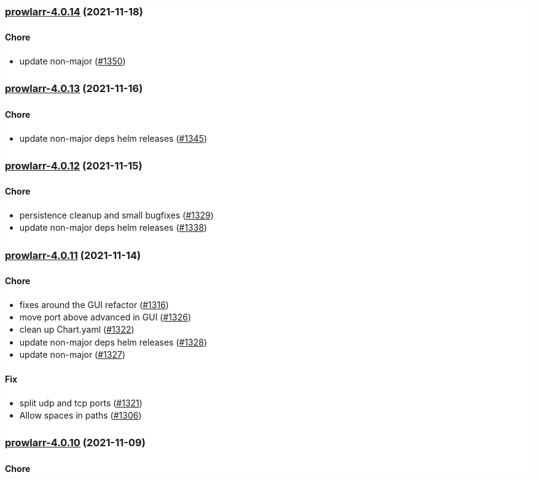 <a name="prowlarr-4.0.14"></a>
### [prowlarr-4.0.14](https://github.com/truecharts/apps/compare/prowlarr-4.0.13...prowlarr-4.0.14) (2021-11-18)

#### Chore

* update non-major ([#1350](https://github.com/truecharts/apps/issues/1350))



<a name="prowlarr-4.0.13"></a>
### [prowlarr-4.0.13](https://github.com/truecharts/apps/compare/prowlarr-4.0.12...prowlarr-4.0.13) (2021-11-16)

#### Chore

* update non-major deps helm releases ([#1345](https://github.com/truecharts/apps/issues/1345))



<a name="prowlarr-4.0.12"></a>
### [prowlarr-4.0.12](https://github.com/truecharts/apps/compare/prowlarr-4.0.11...prowlarr-4.0.12) (2021-11-15)

#### Chore

* persistence cleanup and small bugfixes ([#1329](https://github.com/truecharts/apps/issues/1329))
* update non-major deps helm releases ([#1338](https://github.com/truecharts/apps/issues/1338))



<a name="prowlarr-4.0.11"></a>
### [prowlarr-4.0.11](https://github.com/truecharts/apps/compare/prowlarr-4.0.10...prowlarr-4.0.11) (2021-11-14)

#### Chore

* fixes around the GUI refactor ([#1316](https://github.com/truecharts/apps/issues/1316))
* move port above advanced in GUI ([#1326](https://github.com/truecharts/apps/issues/1326))
* clean up Chart.yaml ([#1322](https://github.com/truecharts/apps/issues/1322))
* update non-major deps helm releases ([#1328](https://github.com/truecharts/apps/issues/1328))
* update non-major ([#1327](https://github.com/truecharts/apps/issues/1327))

#### Fix

* split udp and tcp ports ([#1321](https://github.com/truecharts/apps/issues/1321))
* Allow spaces in paths ([#1306](https://github.com/truecharts/apps/issues/1306))



<a name="prowlarr-4.0.10"></a>
### [prowlarr-4.0.10](https://github.com/truecharts/apps/compare/prowlarr-4.0.9...prowlarr-4.0.10) (2021-11-09)

#### Chore
